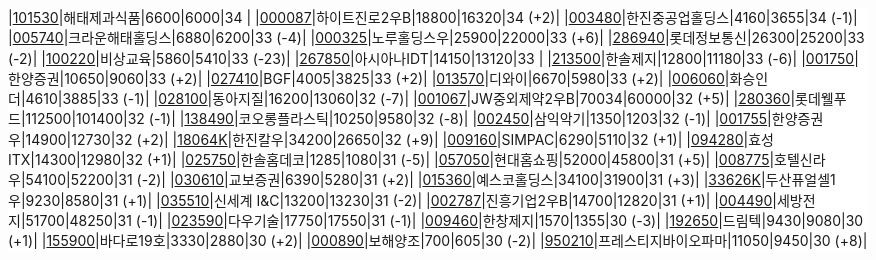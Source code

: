 |[101530](https://finance.daum.net/quotes/A101530)|해태제과식품|6600|6000|34 |
|[000087](https://finance.daum.net/quotes/A000087)|하이트진로2우B|18800|16320|34 (+2)|
|[003480](https://finance.daum.net/quotes/A003480)|한진중공업홀딩스|4160|3655|34 (-1)|
|[005740](https://finance.daum.net/quotes/A005740)|크라운해태홀딩스|6880|6200|33 (-4)|
|[000325](https://finance.daum.net/quotes/A000325)|노루홀딩스우|25900|22000|33 (+6)|
|[286940](https://finance.daum.net/quotes/A286940)|롯데정보통신|26300|25200|33 (-2)|
|[100220](https://finance.daum.net/quotes/A100220)|비상교육|5860|5410|33 (-23)|
|[267850](https://finance.daum.net/quotes/A267850)|아시아나IDT|14150|13120|33 |
|[213500](https://finance.daum.net/quotes/A213500)|한솔제지|12800|11180|33 (-6)|
|[001750](https://finance.daum.net/quotes/A001750)|한양증권|10650|9060|33 (+2)|
|[027410](https://finance.daum.net/quotes/A027410)|BGF|4005|3825|33 (+2)|
|[013570](https://finance.daum.net/quotes/A013570)|디와이|6670|5980|33 (+2)|
|[006060](https://finance.daum.net/quotes/A006060)|화승인더|4610|3885|33 (-1)|
|[028100](https://finance.daum.net/quotes/A028100)|동아지질|16200|13060|32 (-7)|
|[001067](https://finance.daum.net/quotes/A001067)|JW중외제약2우B|70034|60000|32 (+5)|
|[280360](https://finance.daum.net/quotes/A280360)|롯데웰푸드|112500|101400|32 (-1)|
|[138490](https://finance.daum.net/quotes/A138490)|코오롱플라스틱|10250|9580|32 (-8)|
|[002450](https://finance.daum.net/quotes/A002450)|삼익악기|1350|1203|32 (-1)|
|[001755](https://finance.daum.net/quotes/A001755)|한양증권우|14900|12730|32 (+2)|
|[18064K](https://finance.daum.net/quotes/A18064K)|한진칼우|34200|26650|32 (+9)|
|[009160](https://finance.daum.net/quotes/A009160)|SIMPAC|6290|5110|32 (+1)|
|[094280](https://finance.daum.net/quotes/A094280)|효성ITX|14300|12980|32 (+1)|
|[025750](https://finance.daum.net/quotes/A025750)|한솔홈데코|1285|1080|31 (-5)|
|[057050](https://finance.daum.net/quotes/A057050)|현대홈쇼핑|52000|45800|31 (+5)|
|[008775](https://finance.daum.net/quotes/A008775)|호텔신라우|54100|52200|31 (-2)|
|[030610](https://finance.daum.net/quotes/A030610)|교보증권|6390|5280|31 (+2)|
|[015360](https://finance.daum.net/quotes/A015360)|예스코홀딩스|34100|31900|31 (+3)|
|[33626K](https://finance.daum.net/quotes/A33626K)|두산퓨얼셀1우|9230|8580|31 (+1)|
|[035510](https://finance.daum.net/quotes/A035510)|신세계 I&C|13200|13230|31 (-2)|
|[002787](https://finance.daum.net/quotes/A002787)|진흥기업2우B|14700|12820|31 (+1)|
|[004490](https://finance.daum.net/quotes/A004490)|세방전지|51700|48250|31 (-1)|
|[023590](https://finance.daum.net/quotes/A023590)|다우기술|17750|17550|31 (-1)|
|[009460](https://finance.daum.net/quotes/A009460)|한창제지|1570|1355|30 (-3)|
|[192650](https://finance.daum.net/quotes/A192650)|드림텍|9430|9080|30 (+1)|
|[155900](https://finance.daum.net/quotes/A155900)|바다로19호|3330|2880|30 (+2)|
|[000890](https://finance.daum.net/quotes/A000890)|보해양조|700|605|30 (-2)|
|[950210](https://finance.daum.net/quotes/A950210)|프레스티지바이오파마|11050|9450|30 (+8)|